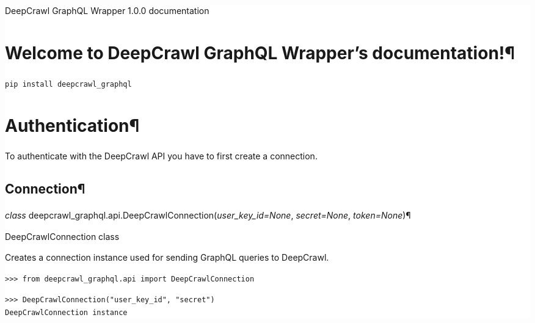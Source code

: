 





DeepCrawl GraphQL Wrapper 1.0.0 documentation




















Welcome to DeepCrawl GraphQL Wrapper’s documentation!¶
======================================================



```
pip install deepcrawl_graphql

```




Authentication¶
===============


To authenticate with the DeepCrawl API you have to first create a connection.





Connection¶
-----------




*class* deepcrawl_graphql.api.DeepCrawlConnection(*user_key_id=None*, *secret=None*, *token=None*)¶

DeepCrawlConnection class

Creates a connection instance used for sending GraphQL queries to DeepCrawl.



```
>>> from deepcrawl_graphql.api import DeepCrawlConnection

```



```
>>> DeepCrawlConnection("user_key_id", "secret")
DeepCrawlConnection instance

```

